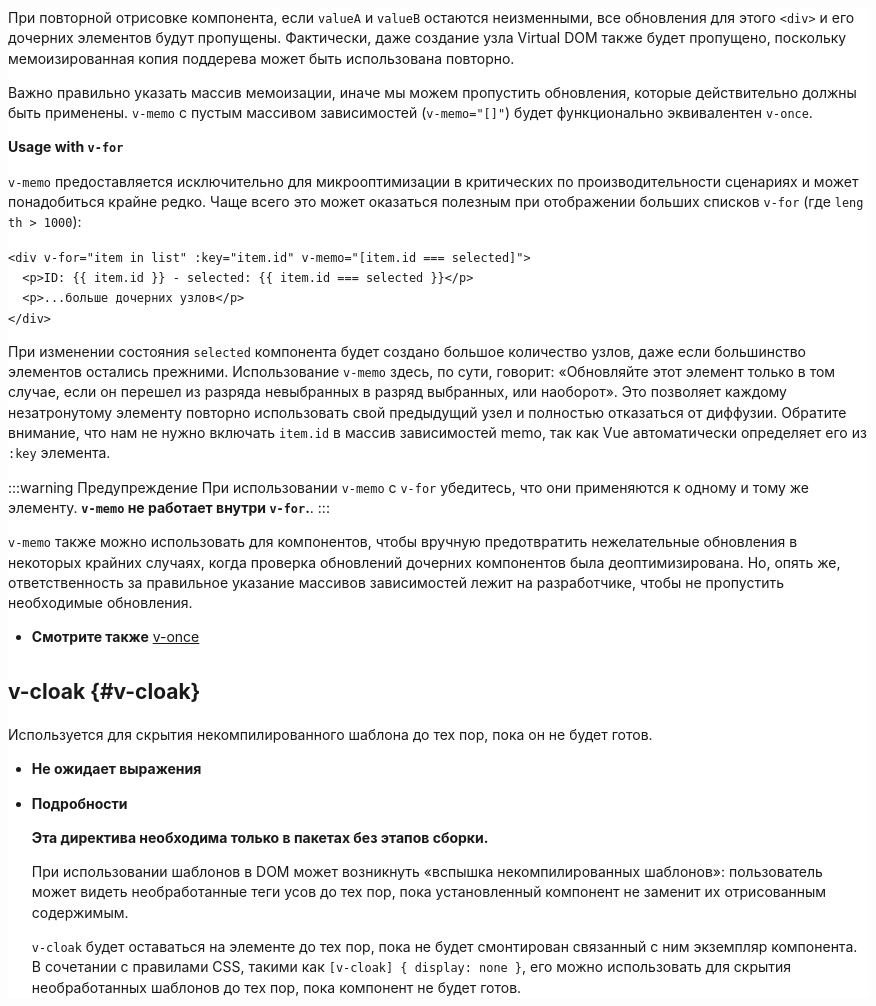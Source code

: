   При повторной отрисовке компонента, если `valueA` и `valueB` остаются неизменными, все обновления для этого `<div>` и его дочерних элементов будут пропущены. Фактически, даже создание узла Virtual DOM также будет пропущено, поскольку мемоизированная копия поддерева может быть использована повторно.

  Важно правильно указать массив мемоизации, иначе мы можем пропустить обновления, которые действительно должны быть применены. `v-memo` с пустым массивом зависимостей (`v-memo="[]"`) будет функционально эквивалентен `v-once`.

  **Usage with `v-for`**

  `v-memo` предоставляется исключительно для микрооптимизации в критических по производительности сценариях и может понадобиться крайне редко. Чаще всего это может оказаться полезным при отображении больших списков `v-for` (где `length > 1000`):

  ```vue-html
  <div v-for="item in list" :key="item.id" v-memo="[item.id === selected]">
    <p>ID: {{ item.id }} - selected: {{ item.id === selected }}</p>
    <p>...больше дочерних узлов</p>
  </div>
  ```

  При изменении состояния `selected` компонента будет создано большое количество узлов, даже если большинство элементов остались прежними. Использование `v-memo` здесь, по сути, говорит: «Обновляйте этот элемент только в том случае, если он перешел из разряда невыбранных в разряд выбранных, или наоборот». Это позволяет каждому незатронутому элементу повторно использовать свой предыдущий узел и полностью отказаться от диффузии. Обратите внимание, что нам не нужно включать `item.id` в массив зависимостей memo, так как Vue автоматически определяет его из `:key` элемента.

  :::warning Предупреждение
  При использовании `v-memo` с `v-for` убедитесь, что они применяются к одному и тому же элементу. **`v-memo` не работает внутри `v-for`.**.
  :::

  `v-memo` также можно использовать для компонентов, чтобы вручную предотвратить нежелательные обновления в некоторых крайних случаях, когда проверка обновлений дочерних компонентов была деоптимизирована. Но, опять же, ответственность за правильное указание массивов зависимостей лежит на разработчике, чтобы не пропустить необходимые обновления.

- **Смотрите также** [v-once](#v-once)

## v-cloak {#v-cloak}

Используется для скрытия некомпилированного шаблона до тех пор, пока он не будет готов.

- **Не ожидает выражения**

- **Подробности**

  **Эта директива необходима только в пакетах без этапов сборки.**

  При использовании шаблонов в DOM может возникнуть «вспышка некомпилированных шаблонов»: пользователь может видеть необработанные теги усов до тех пор, пока установленный компонент не заменит их отрисованным содержимым.

  `v-cloak` будет оставаться на элементе до тех пор, пока не будет смонтирован связанный с ним экземпляр компонента. В сочетании с правилами CSS, такими как `[v-cloak] { display: none }`, его можно использовать для скрытия необработанных шаблонов до тех пор, пока компонент не будет готов.
